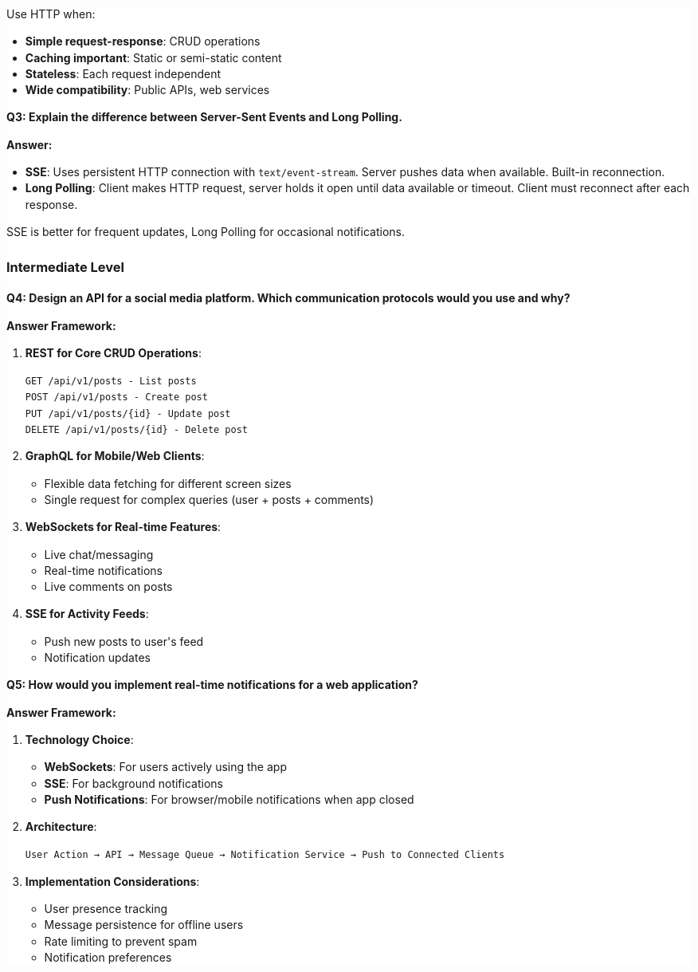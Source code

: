 Use HTTP when:
- **Simple request-response**: CRUD operations
- **Caching important**: Static or semi-static content
- **Stateless**: Each request independent
- **Wide compatibility**: Public APIs, web services

**Q3: Explain the difference between Server-Sent Events and Long Polling.**

**Answer:**
- **SSE**: Uses persistent HTTP connection with `text/event-stream`. Server pushes data when available. Built-in reconnection.
- **Long Polling**: Client makes HTTP request, server holds it open until data available or timeout. Client must reconnect after each response.

SSE is better for frequent updates, Long Polling for occasional notifications.

### Intermediate Level

**Q4: Design an API for a social media platform. Which communication protocols would you use and why?**

**Answer Framework:**
1. **REST for Core CRUD Operations**:
   ```
   GET /api/v1/posts - List posts
   POST /api/v1/posts - Create post
   PUT /api/v1/posts/{id} - Update post
   DELETE /api/v1/posts/{id} - Delete post
   ```

2. **GraphQL for Mobile/Web Clients**:
   - Flexible data fetching for different screen sizes
   - Single request for complex queries (user + posts + comments)

3. **WebSockets for Real-time Features**:
   - Live chat/messaging
   - Real-time notifications
   - Live comments on posts

4. **SSE for Activity Feeds**:
   - Push new posts to user's feed
   - Notification updates

**Q5: How would you implement real-time notifications for a web application?**

**Answer Framework:**
1. **Technology Choice**:
   - **WebSockets**: For users actively using the app
   - **SSE**: For background notifications
   - **Push Notifications**: For browser/mobile notifications when app closed

2. **Architecture**:
   ```
   User Action → API → Message Queue → Notification Service → Push to Connected Clients
   ```

3. **Implementation Considerations**:
   - User presence tracking
   - Message persistence for offline users
   - Rate limiting to prevent spam
   - Notification preferences
